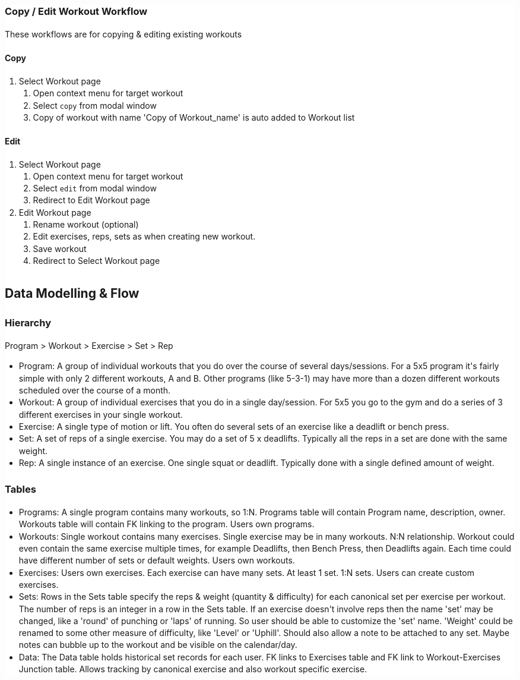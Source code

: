 
### Copy / Edit Workout Workflow

These workflows are for copying & editing existing workouts

#### Copy

1. Select Workout page
   1. Open context menu for target workout
   2. Select `copy` from modal window
   3. Copy of workout with name 'Copy of Workout_name' is auto added to Workout list

#### Edit

1. Select Workout page
   1. Open context menu for target workout
   2. Select `edit` from modal window
   3. Redirect to Edit Workout page
2. Edit Workout page
   1. Rename workout (optional)
   2. Edit exercises, reps, sets as when creating new workout.
   3. Save workout
   4. Redirect to Select Workout page

## Data Modelling & Flow

### Hierarchy

Program > Workout > Exercise > Set > Rep

- Program: A group of individual workouts that you do over the course of several days/sessions. For a 5x5 program it's fairly simple with only 2 different workouts, A and B. Other programs (like 5-3-1) may have more than a dozen different workouts scheduled over the course of a month.
- Workout: A group of individual exercises that you do in a single day/session. For 5x5 you go to the gym and do a series of 3 different exercises in your single workout.
- Exercise: A single type of motion or lift. You often do several sets of an exercise like a deadlift or bench press.
- Set: A set of reps of a single exercise. You may do a set of 5 x deadlifts. Typically all the reps in a set are done with the same weight.
- Rep: A single instance of an exercise. One single squat or deadlift. Typically done with a single defined amount of weight.

### Tables

- Programs: A single program contains many workouts, so 1:N. Programs table will contain Program name, description, owner. Workouts table will contain FK linking to the program. Users own programs.
- Workouts: Single workout contains many exercises. Single exercise may be in many workouts. N:N relationship. Workout could even contain the same exercise multiple times, for example Deadlifts, then Bench Press, then Deadlifts again. Each time could have different number of sets or default weights. Users own workouts.
- Exercises: Users own exercises. Each exercise can have many sets. At least 1 set. 1:N sets. Users can create custom exercises.
- Sets: Rows in the Sets table specify the reps & weight (quantity & difficulty) for each canonical set per exercise per workout. The number of reps is an integer in a row in the Sets table. If an exercise doesn't involve reps then the name 'set' may be changed, like a 'round' of punching or 'laps' of running. So user should be able to customize the 'set' name. 'Weight' could be renamed to some other measure of difficulty, like 'Level' or 'Uphill'. Should also allow a note to be attached to any set. Maybe notes can bubble up to the workout and be visible on the calendar/day.
- Data: The Data table holds historical set records for each user. FK links to Exercises table and FK link to Workout-Exercises Junction table. Allows tracking by canonical exercise and also workout specific exercise.
